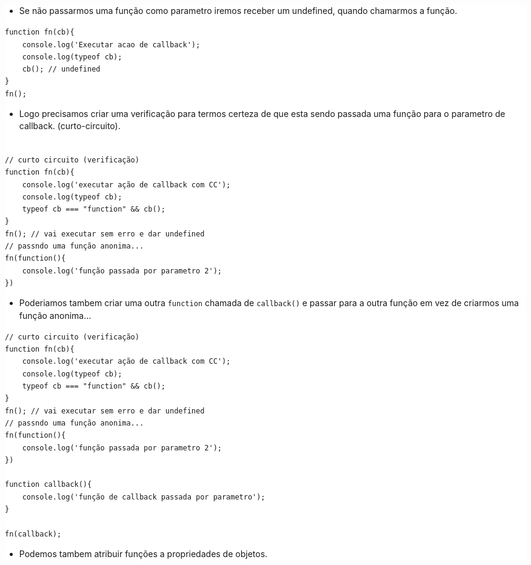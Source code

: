 - Se não passarmos uma função como parametro iremos receber um undefined, quando chamarmos a função.

~~~
function fn(cb){
    console.log('Executar acao de callback');
    console.log(typeof cb);
    cb(); // undefined
}
fn(); 
~~~

- Logo precisamos criar uma verificação para termos certeza de que esta sendo passada uma função para o parametro de callback. (curto-circuito).

~~~ 

// curto circuito (verificação)
function fn(cb){
    console.log('executar ação de callback com CC');
    console.log(typeof cb);
    typeof cb === "function" && cb();
}
fn(); // vai executar sem erro e dar undefined
// passndo uma função anonima...
fn(function(){
    console.log('função passada por parametro 2');
})
~~~ 

- Poderiamos tambem criar uma outra `function` chamada de `callback()` e passar para a outra função em vez de criarmos uma função anonima...

~~~
// curto circuito (verificação)
function fn(cb){
    console.log('executar ação de callback com CC');
    console.log(typeof cb);
    typeof cb === "function" && cb();
}
fn(); // vai executar sem erro e dar undefined
// passndo uma função anonima...
fn(function(){
    console.log('função passada por parametro 2');
})

function callback(){
    console.log('função de callback passada por parametro');
}

fn(callback);
~~~

- Podemos tambem atribuir funções a propriedades de objetos.
